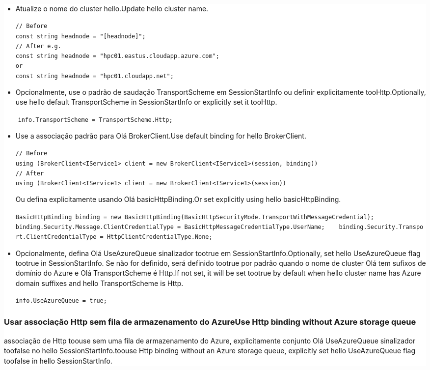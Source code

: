 * <span data-ttu-id="0fa00-281">Atualize o nome do cluster hello.</span><span class="sxs-lookup"><span data-stu-id="0fa00-281">Update hello cluster name.</span></span>
  
    ```
  // Before
  const string headnode = "[headnode]";
  // After e.g.
  const string headnode = "hpc01.eastus.cloudapp.azure.com";
  or
  const string headnode = "hpc01.cloudapp.net";
  ```
* <span data-ttu-id="0fa00-282">Opcionalmente, use o padrão de saudação TransportScheme em SessionStartInfo ou definir explicitamente tooHttp.</span><span class="sxs-lookup"><span data-stu-id="0fa00-282">Optionally, use hello default TransportScheme in SessionStartInfo or explicitly set it tooHttp.</span></span>

```
    info.TransportScheme = TransportScheme.Http;
```

* <span data-ttu-id="0fa00-283">Use a associação padrão para Olá BrokerClient.</span><span class="sxs-lookup"><span data-stu-id="0fa00-283">Use default binding for hello BrokerClient.</span></span>
  
    ```
  // Before
  using (BrokerClient<IService1> client = new BrokerClient<IService1>(session, binding))
  // After
  using (BrokerClient<IService1> client = new BrokerClient<IService1>(session))
  ```
  
    <span data-ttu-id="0fa00-284">Ou defina explicitamente usando Olá basicHttpBinding.</span><span class="sxs-lookup"><span data-stu-id="0fa00-284">Or set explicitly using hello basicHttpBinding.</span></span>
  
    ```
  BasicHttpBinding binding = new BasicHttpBinding(BasicHttpSecurityMode.TransportWithMessageCredential);
  binding.Security.Message.ClientCredentialType = BasicHttpMessageCredentialType.UserName;    binding.Security.Transport.ClientCredentialType = HttpClientCredentialType.None;
  ```
* <span data-ttu-id="0fa00-285">Opcionalmente, defina Olá UseAzureQueue sinalizador tootrue em SessionStartInfo.</span><span class="sxs-lookup"><span data-stu-id="0fa00-285">Optionally, set hello UseAzureQueue flag tootrue in SessionStartInfo.</span></span> <span data-ttu-id="0fa00-286">Se não for definido, será definido tootrue por padrão quando o nome de cluster Olá tem sufixos de domínio do Azure e Olá TransportScheme é Http.</span><span class="sxs-lookup"><span data-stu-id="0fa00-286">If not set, it will be set tootrue by default when hello cluster name has Azure domain suffixes and hello TransportScheme is Http.</span></span>
  
    ```
    info.UseAzureQueue = true;
  ```

### <a name="use-http-binding-without-azure-storage-queue"></a><span data-ttu-id="0fa00-287">Usar associação Http sem fila de armazenamento do Azure</span><span class="sxs-lookup"><span data-stu-id="0fa00-287">Use Http binding without Azure storage queue</span></span>
<span data-ttu-id="0fa00-288">associação de Http toouse sem uma fila de armazenamento do Azure, explicitamente conjunto Olá UseAzureQueue sinalizador toofalse no hello SessionStartInfo.</span><span class="sxs-lookup"><span data-stu-id="0fa00-288">toouse Http binding without an Azure storage queue, explicitly set hello UseAzureQueue flag toofalse in hello SessionStartInfo.</span></span>


[scenario]: ./media/excel-cluster-hpcpack/scenario.png
[github]: ./media/excel-cluster-hpcpack/github.png
[template]: ./media/excel-cluster-hpcpack/template.png
[parameters]: ./media/excel-cluster-hpcpack/parameters.png
[parameters-new-portal]: ./media/excel-cluster-hpcpack/parameters-new-portal.png
[create]: ./media/excel-cluster-hpcpack/create.png
[connect]: ./media/excel-cluster-hpcpack/connect.png
[cert]: ./media/excel-cluster-hpcpack/cert.png
[addin]: ./media/excel-cluster-hpcpack/addin.png
[macro]: ./media/excel-cluster-hpcpack/macro.png
[options]: ./media/excel-cluster-hpcpack/options.png
[run]: ./media/excel-cluster-hpcpack/run.png
[endpoint]: ./media/excel-cluster-hpcpack/endpoint.png
[endpoint-new-portal]: ./media/excel-cluster-hpcpack/endpoint-new-portal.png
[udf]: ./media/excel-cluster-hpcpack/udf.png
